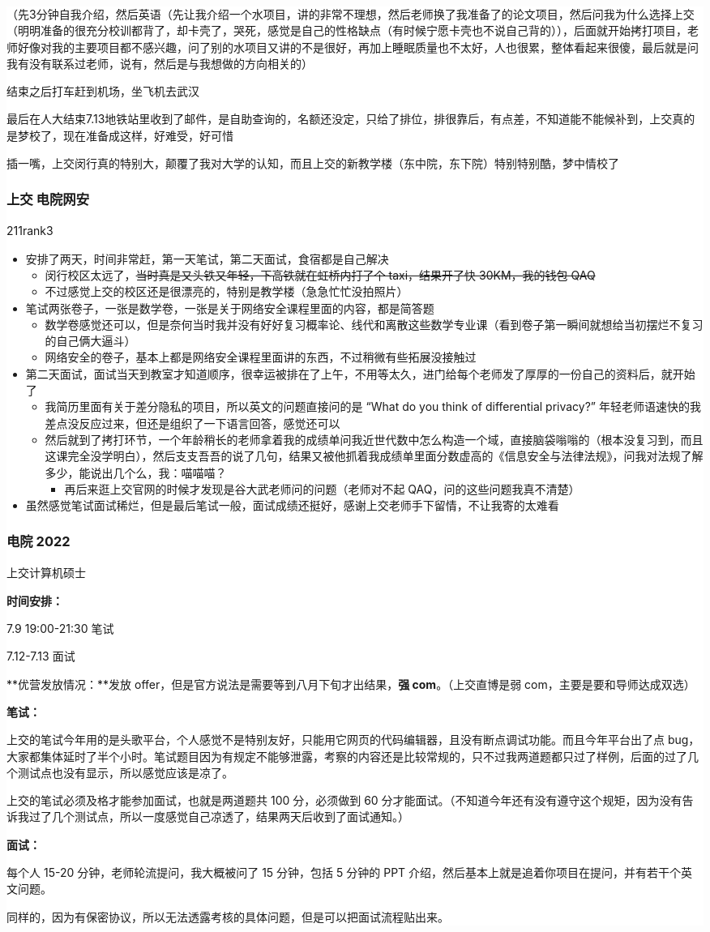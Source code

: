 （先3分钟自我介绍，然后英语（先让我介绍一个水项目，讲的非常不理想，然后老师换了我准备了的论文项目，然后问我为什么选择上交（明明准备的很充分校训都背了，却卡壳了，哭死，感觉是自己的性格缺点（有时候宁愿卡壳也不说自己背的）），后面就开始拷打项目，老师好像对我的主要项目都不感兴趣，问了别的水项目又讲的不是很好，再加上睡眠质量也不太好，人也很累，整体看起来很傻，最后就是问我有没有联系过老师，说有，然后是与我想做的方向相关的）



结束之后打车赶到机场，坐飞机去武汉



最后在人大结束7.13地铁站里收到了邮件，是自助查询的，名额还没定，只给了排位，排很靠后，有点差，不知道能不能候补到，上交真的是梦校了，现在准备成这样，好难受，好可惜

插一嘴，上交闵行真的特别大，颠覆了我对大学的认知，而且上交的新教学楼（东中院，东下院）特别特别酷，梦中情校了



### 上交 电院网安

211rank3

- 安排了两天，时间非常赶，第一天笔试，第二天面试，食宿都是自己解决
  - 闵行校区太远了，~~当时真是又头铁又年轻，下高铁就在虹桥内打了个 taxi，结果开了快 30KM，我的钱包 QAQ~~
  - 不过感觉上交的校区还是很漂亮的，特别是教学楼（急急忙忙没拍照片）
- 笔试两张卷子，一张是数学卷，一张是关于网络安全课程里面的内容，都是简答题
  - 数学卷感觉还可以，但是奈何当时我并没有好好复习概率论、线代和离散这些数学专业课（看到卷子第一瞬间就想给当初摆烂不复习的自己俩大逼斗）
  - 网络安全的卷子，基本上都是网络安全课程里面讲的东西，不过稍微有些拓展没接触过
- 第二天面试，面试当天到教室才知道顺序，很幸运被排在了上午，不用等太久，进门给每个老师发了厚厚的一份自己的资料后，就开始了
  - 我简历里面有关于差分隐私的项目，所以英文的问题直接问的是 “What do you think of differential privacy?” 年轻老师语速快的我差点没反应过来，但还是组织了一下语言回答，感觉还可以
  - 然后就到了拷打环节，一个年龄稍长的老师拿着我的成绩单问我近世代数中怎么构造一个域，直接脑袋嗡嗡的（根本没复习到，而且这课完全没学明白），然后支支吾吾的说了几句，结果又被他抓着我成绩单里面分数虚高的《信息安全与法律法规》，问我对法规了解多少，能说出几个么，我：喵喵喵？
    - 再后来逛上交官网的时候才发现是谷大武老师问的问题（老师对不起 QAQ，问的这些问题我真不清楚）
- 虽然感觉笔试面试稀烂，但是最后笔试一般，面试成绩还挺好，感谢上交老师手下留情，不让我寄的太难看




### 电院 2022

上交计算机硕士

**时间安排：**

7.9 19:00-21:30 笔试

7.12-7.13 面试

**优营发放情况：**发放 offer，但是官方说法是需要等到八月下旬才出结果，**强 com**。（上交直博是弱 com，主要是要和导师达成双选）

**笔试：**

上交的笔试今年用的是头歌平台，个人感觉不是特别友好，只能用它网页的代码编辑器，且没有断点调试功能。而且今年平台出了点 bug，大家都集体延时了半个小时。笔试题目因为有规定不能够泄露，考察的内容还是比较常规的，只不过我两道题都只过了样例，后面的过了几个测试点也没有显示，所以感觉应该是凉了。

上交的笔试必须及格才能参加面试，也就是两道题共 100 分，必须做到 60 分才能面试。（不知道今年还有没有遵守这个规矩，因为没有告诉我过了几个测试点，所以一度感觉自己凉透了，结果两天后收到了面试通知。）

**面试：**

每个人 15-20 分钟，老师轮流提问，我大概被问了 15 分钟，包括 5 分钟的 PPT 介绍，然后基本上就是追着你项目在提问，并有若干个英文问题。

同样的，因为有保密协议，所以无法透露考核的具体问题，但是可以把面试流程贴出来。

